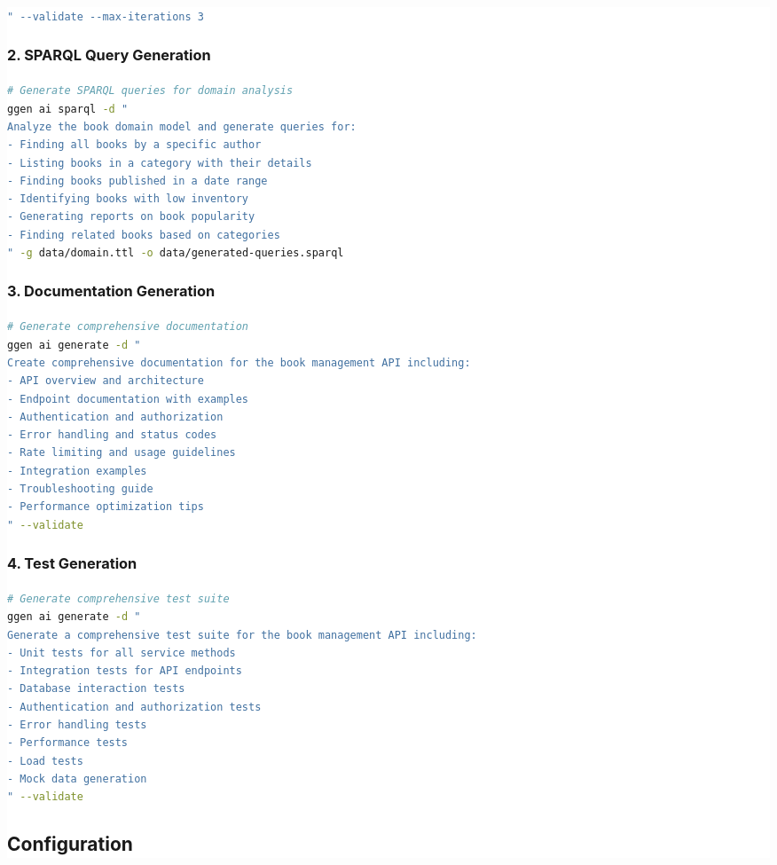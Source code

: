 ```bash
" --validate --max-iterations 3
```

### 2. SPARQL Query Generation
```bash
# Generate SPARQL queries for domain analysis
ggen ai sparql -d "
Analyze the book domain model and generate queries for:
- Finding all books by a specific author
- Listing books in a category with their details
- Finding books published in a date range
- Identifying books with low inventory
- Generating reports on book popularity
- Finding related books based on categories
" -g data/domain.ttl -o data/generated-queries.sparql
```

### 3. Documentation Generation
```bash
# Generate comprehensive documentation
ggen ai generate -d "
Create comprehensive documentation for the book management API including:
- API overview and architecture
- Endpoint documentation with examples
- Authentication and authorization
- Error handling and status codes
- Rate limiting and usage guidelines
- Integration examples
- Troubleshooting guide
- Performance optimization tips
" --validate
```

### 4. Test Generation
```bash
# Generate comprehensive test suite
ggen ai generate -d "
Generate a comprehensive test suite for the book management API including:
- Unit tests for all service methods
- Integration tests for API endpoints
- Database interaction tests
- Authentication and authorization tests
- Error handling tests
- Performance tests
- Load tests
- Mock data generation
" --validate
```

## Configuration
